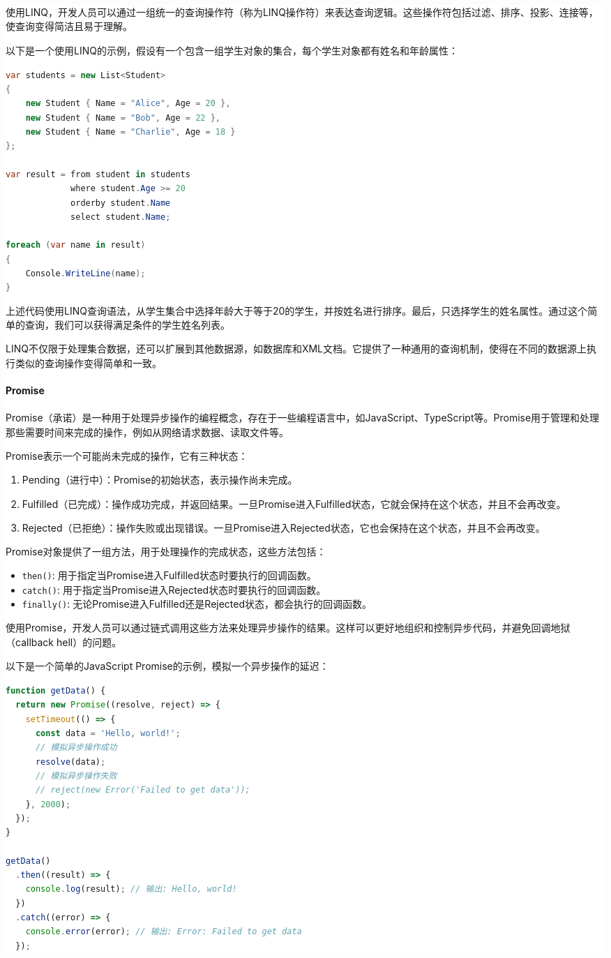 使用LINQ，开发人员可以通过一组统一的查询操作符（称为LINQ操作符）来表达查询逻辑。这些操作符包括过滤、排序、投影、连接等，使查询变得简洁且易于理解。

以下是一个使用LINQ的示例，假设有一个包含一组学生对象的集合，每个学生对象都有姓名和年龄属性：

```csharp
var students = new List<Student>
{
    new Student { Name = "Alice", Age = 20 },
    new Student { Name = "Bob", Age = 22 },
    new Student { Name = "Charlie", Age = 18 }
};

var result = from student in students
             where student.Age >= 20
             orderby student.Name
             select student.Name;

foreach (var name in result)
{
    Console.WriteLine(name);
}
```

上述代码使用LINQ查询语法，从学生集合中选择年龄大于等于20的学生，并按姓名进行排序。最后，只选择学生的姓名属性。通过这个简单的查询，我们可以获得满足条件的学生姓名列表。

LINQ不仅限于处理集合数据，还可以扩展到其他数据源，如数据库和XML文档。它提供了一种通用的查询机制，使得在不同的数据源上执行类似的查询操作变得简单和一致。

#### Promise

Promise（承诺）是一种用于处理异步操作的编程概念，存在于一些编程语言中，如JavaScript、TypeScript等。Promise用于管理和处理那些需要时间来完成的操作，例如从网络请求数据、读取文件等。

Promise表示一个可能尚未完成的操作，它有三种状态：

1. Pending（进行中）：Promise的初始状态，表示操作尚未完成。

2. Fulfilled（已完成）：操作成功完成，并返回结果。一旦Promise进入Fulfilled状态，它就会保持在这个状态，并且不会再改变。

3. Rejected（已拒绝）：操作失败或出现错误。一旦Promise进入Rejected状态，它也会保持在这个状态，并且不会再改变。

Promise对象提供了一组方法，用于处理操作的完成状态，这些方法包括：

- `then()`: 用于指定当Promise进入Fulfilled状态时要执行的回调函数。
- `catch()`: 用于指定当Promise进入Rejected状态时要执行的回调函数。
- `finally()`: 无论Promise进入Fulfilled还是Rejected状态，都会执行的回调函数。

使用Promise，开发人员可以通过链式调用这些方法来处理异步操作的结果。这样可以更好地组织和控制异步代码，并避免回调地狱（callback hell）的问题。

以下是一个简单的JavaScript Promise的示例，模拟一个异步操作的延迟：

```javascript
function getData() {
  return new Promise((resolve, reject) => {
    setTimeout(() => {
      const data = 'Hello, world!';
      // 模拟异步操作成功
      resolve(data);
      // 模拟异步操作失败
      // reject(new Error('Failed to get data'));
    }, 2000);
  });
}

getData()
  .then((result) => {
    console.log(result); // 输出: Hello, world!
  })
  .catch((error) => {
    console.error(error); // 输出: Error: Failed to get data
  });
```